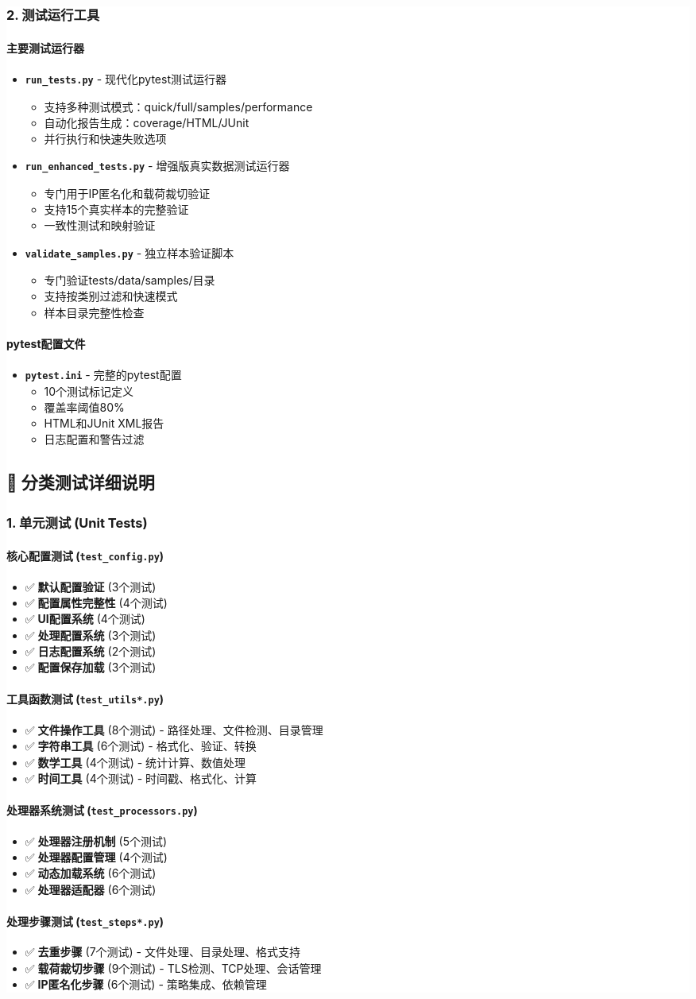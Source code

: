 ### 2. 测试运行工具

#### 主要测试运行器
- **`run_tests.py`** - 现代化pytest测试运行器
  - 支持多种测试模式：quick/full/samples/performance
  - 自动化报告生成：coverage/HTML/JUnit
  - 并行执行和快速失败选项

- **`run_enhanced_tests.py`** - 增强版真实数据测试运行器
  - 专门用于IP匿名化和载荷裁切验证
  - 支持15个真实样本的完整验证
  - 一致性测试和映射验证

- **`validate_samples.py`** - 独立样本验证脚本
  - 专门验证tests/data/samples/目录
  - 支持按类别过滤和快速模式
  - 样本目录完整性检查

#### pytest配置文件
- **`pytest.ini`** - 完整的pytest配置
  - 10个测试标记定义
  - 覆盖率阈值80%
  - HTML和JUnit XML报告
  - 日志配置和警告过滤

## 🎯 **分类测试详细说明**

### 1. 单元测试 (Unit Tests)

#### 核心配置测试 (`test_config.py`)
- ✅ **默认配置验证** (3个测试)
- ✅ **配置属性完整性** (4个测试)  
- ✅ **UI配置系统** (4个测试)
- ✅ **处理配置系统** (3个测试)
- ✅ **日志配置系统** (2个测试)
- ✅ **配置保存加载** (3个测试)

#### 工具函数测试 (`test_utils*.py`)
- ✅ **文件操作工具** (8个测试) - 路径处理、文件检测、目录管理
- ✅ **字符串工具** (6个测试) - 格式化、验证、转换
- ✅ **数学工具** (4个测试) - 统计计算、数值处理
- ✅ **时间工具** (4个测试) - 时间戳、格式化、计算

#### 处理器系统测试 (`test_processors.py`)
- ✅ **处理器注册机制** (5个测试)
- ✅ **处理器配置管理** (4个测试)
- ✅ **动态加载系统** (6个测试)
- ✅ **处理器适配器** (6个测试)

#### 处理步骤测试 (`test_steps*.py`)
- ✅ **去重步骤** (7个测试) - 文件处理、目录处理、格式支持
- ✅ **载荷裁切步骤** (9个测试) - TLS检测、TCP处理、会话管理
- ✅ **IP匿名化步骤** (6个测试) - 策略集成、依赖管理
